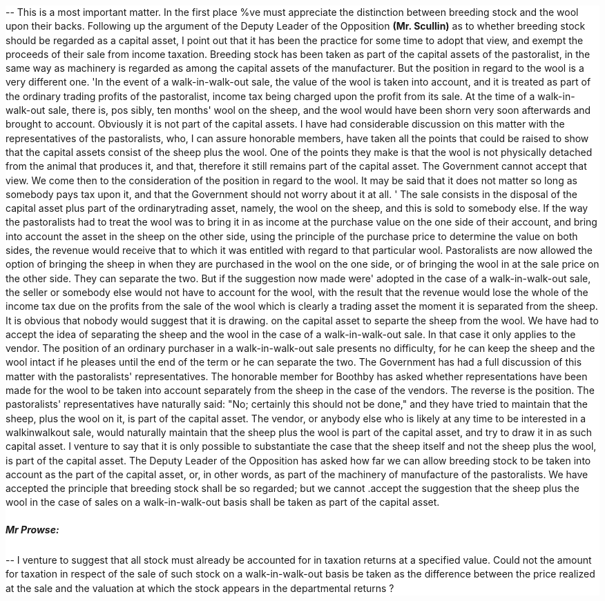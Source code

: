 --  This is a most important matter. In the first place %ve must appreciate the distinction between breeding stock and the wool upon their backs. Following up the argument of the  Deputy  Leader of the Opposition  **(Mr. Scullin)**  as to whether breeding stock should be regarded as a capital asset, I point out that it has been the practice for some time to adopt that view, and exempt the proceeds of their sale from income taxation. Breeding stock has been taken as part of the capital assets of the pastoralist, in the same way as machinery is regarded as among the capital assets of the manufacturer. But the position in regard to the wool is a very different one. 'In the event of a walk-in-walk-out sale, the value of the wool is taken into account, and it is treated as part of the ordinary trading profits of the pastoralist, income tax being charged upon the profit from its sale. At the time of a walk-in-walk-out sale, there is, pos sibly, ten months' wool on the sheep, and the wool would have been shorn very soon afterwards and brought to account. Obviously it is not part of the capital assets. I have had considerable discussion on this matter with the representatives of the pastoralists, who, I can assure honorable members, have taken all the points that could be raised to show that the capital assets consist of the sheep plus the wool. One of the points they make is that the wool is not physically detached from the animal that produces it, and that, therefore it still remains part of the capital asset. The Government cannot accept that view. We come then to the consideration of the position in regard to the wool. It may be said that it does not matter so long as somebody pays tax upon it, and that the Government should not worry about it at all. ' The sale consists in the disposal of the capital asset plus part of the ordinarytrading asset, namely, the wool on the sheep, and this is sold to somebody else. If the way the pastoralists had to treat the wool was to bring it in as income at the purchase value on the one side of their account, and bring into account the asset in the sheep on the other side, using the principle of the purchase price to determine the value on both sides, the revenue would receive that to which it was entitled with regard to that particular wool. Pastoralists are now allowed the option of bringing the sheep in when they are purchased in the wool on the one side, or of bringing the wool in at the sale price on the other side. They can separate the two. But if the suggestion now made were' adopted in the case of a walk-in-walk-out sale, the seller or somebody else would not have to account for the wool, with the result that the revenue would lose the whole of the income tax due on the profits from the sale of the wool which is clearly a trading asset the moment it is separated from the sheep. It is obvious that nobody would suggest that it is drawing. on the capital asset to separte the sheep from the wool. We have had to accept the idea of separating the sheep and the wool in the case of a walk-in-walk-out sale. In that case it only applies to the vendor. The position of an ordinary purchaser in a walk-in-walk-out sale presents no difficulty, for he can keep the sheep and the wool intact if he pleases until the end of the term or he can separate the two. The Government has had a full discussion of this matter with the pastoralists' representatives. The honorable member for Boothby has asked whether representations have been made for the wool to be taken into account separately from the sheep in the case of the vendors. The reverse is the position. The pastoralists' representatives have naturally said: "No; certainly this should not be done," and they have tried to maintain that the sheep, plus the wool on it, is part of the capital asset. The vendor, or anybody else who is likely at any time to be interested in a walkinwalkout sale, would naturally maintain that the sheep plus the wool is part of the capital asset, and try to draw it in as such capital asset. I venture to say that it is only possible to substantiate the case that the sheep itself and not the sheep plus the wool, is part of the capital asset. The  Deputy  Leader of the Opposition has asked how far we can allow breeding stock to be taken into account as the part of the capital asset, or, in other words, as part of the machinery of manufacture of the pastoralists. We have accepted the principle that breeding stock shall be so regarded; but we cannot .accept the suggestion that the sheep plus the wool in the case of sales on a walk-in-walk-out basis shall be taken as part of the capital asset. 

##### Mr Prowse:

--  I venture to suggest that all stock must already be accounted for in taxation returns at a specified value. Could not the amount for taxation in respect of the sale of such stock on a walk-in-walk-out basis be taken as the difference between the price realized at the sale and the valuation at which the stock appears in the departmental returns ? 
